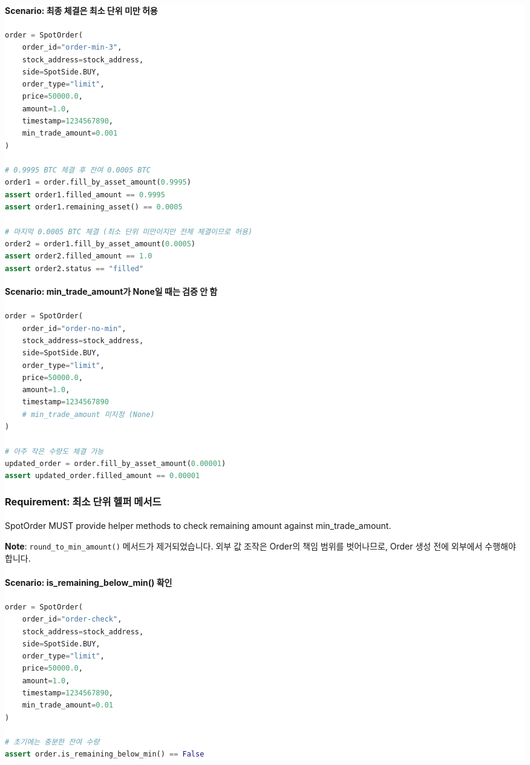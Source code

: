 #### Scenario: 최종 체결은 최소 단위 미만 허용
```python
order = SpotOrder(
    order_id="order-min-3",
    stock_address=stock_address,
    side=SpotSide.BUY,
    order_type="limit",
    price=50000.0,
    amount=1.0,
    timestamp=1234567890,
    min_trade_amount=0.001
)

# 0.9995 BTC 체결 후 잔여 0.0005 BTC
order1 = order.fill_by_asset_amount(0.9995)
assert order1.filled_amount == 0.9995
assert order1.remaining_asset() == 0.0005

# 마지막 0.0005 BTC 체결 (최소 단위 미만이지만 전체 체결이므로 허용)
order2 = order1.fill_by_asset_amount(0.0005)
assert order2.filled_amount == 1.0
assert order2.status == "filled"
```

#### Scenario: min_trade_amount가 None일 때는 검증 안 함
```python
order = SpotOrder(
    order_id="order-no-min",
    stock_address=stock_address,
    side=SpotSide.BUY,
    order_type="limit",
    price=50000.0,
    amount=1.0,
    timestamp=1234567890
    # min_trade_amount 미지정 (None)
)

# 아주 작은 수량도 체결 가능
updated_order = order.fill_by_asset_amount(0.00001)
assert updated_order.filled_amount == 0.00001
```

### Requirement: 최소 단위 헬퍼 메서드
SpotOrder MUST provide helper methods to check remaining amount against min_trade_amount.

**Note**: `round_to_min_amount()` 메서드가 제거되었습니다. 외부 값 조작은 Order의 책임 범위를 벗어나므로, Order 생성 전에 외부에서 수행해야 합니다.

#### Scenario: is_remaining_below_min() 확인
```python
order = SpotOrder(
    order_id="order-check",
    stock_address=stock_address,
    side=SpotSide.BUY,
    order_type="limit",
    price=50000.0,
    amount=1.0,
    timestamp=1234567890,
    min_trade_amount=0.01
)

# 초기에는 충분한 잔여 수량
assert order.is_remaining_below_min() == False

```